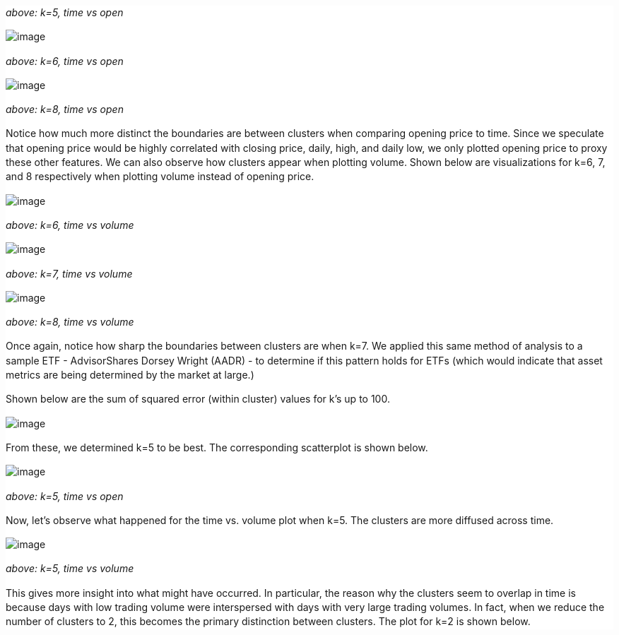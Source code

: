 *above: k=5, time vs open*

![image](https://user-images.githubusercontent.com/82196613/114153787-b36f0280-98ed-11eb-9a8c-c19e2c8d6b6a.png)

*above: k=6, time vs open*

![image](https://user-images.githubusercontent.com/82196613/114153830-bec22e00-98ed-11eb-8f4e-5c44f2b5fdce.png)

*above: k=8, time vs open*

Notice how much more distinct the boundaries are between clusters when comparing opening price to time. Since we speculate that opening price would be highly correlated with closing price, daily, high, and daily low, we only plotted opening price to proxy these other features. We can also observe how clusters appear when plotting volume.
Shown below are visualizations for k=6, 7, and 8 respectively when plotting volume instead of opening price.

![image](https://user-images.githubusercontent.com/82196613/114153869-cd104a00-98ed-11eb-9e87-5b6632acae0a.png)

*above: k=6, time vs volume*

![image](https://user-images.githubusercontent.com/82196613/114153908-d7cadf00-98ed-11eb-91c1-c9de374c65f5.png)

*above: k=7, time vs volume*

![image](https://user-images.githubusercontent.com/82196613/114153950-e2857400-98ed-11eb-8537-b5c86349c111.png)

*above: k=8, time vs volume*


Once again, notice how sharp the boundaries between clusters are when k=7.
We applied this same method of analysis to a sample ETF - AdvisorShares Dorsey Wright (AADR) - to determine if this pattern holds for ETFs (which would indicate that asset metrics are being determined by the market at large.)

Shown below are the sum of squared error (within cluster) values for k’s up to 100. 

![image](https://user-images.githubusercontent.com/82196613/114154017-f4671700-98ed-11eb-9ee3-56d4f283b72f.png)


From these, we determined k=5 to be best. The corresponding scatterplot is shown below.

![image](https://user-images.githubusercontent.com/82196613/114154067-00eb6f80-98ee-11eb-9be8-7989417d89db.png)

*above: k=5, time vs open*

Now, let’s observe what happened for the time vs. volume plot when k=5. The clusters are more diffused across time.

![image](https://user-images.githubusercontent.com/82196613/114154109-0d6fc800-98ee-11eb-9573-b1567da0038b.png)

*above: k=5, time vs volume*


This gives more insight into what might have occurred. In particular, the reason why the clusters seem to overlap in time is because days with low trading volume were interspersed with days with very large trading volumes. In fact, when we reduce the number of clusters to 2, this becomes the primary distinction between clusters. The plot for k=2 is shown below.

